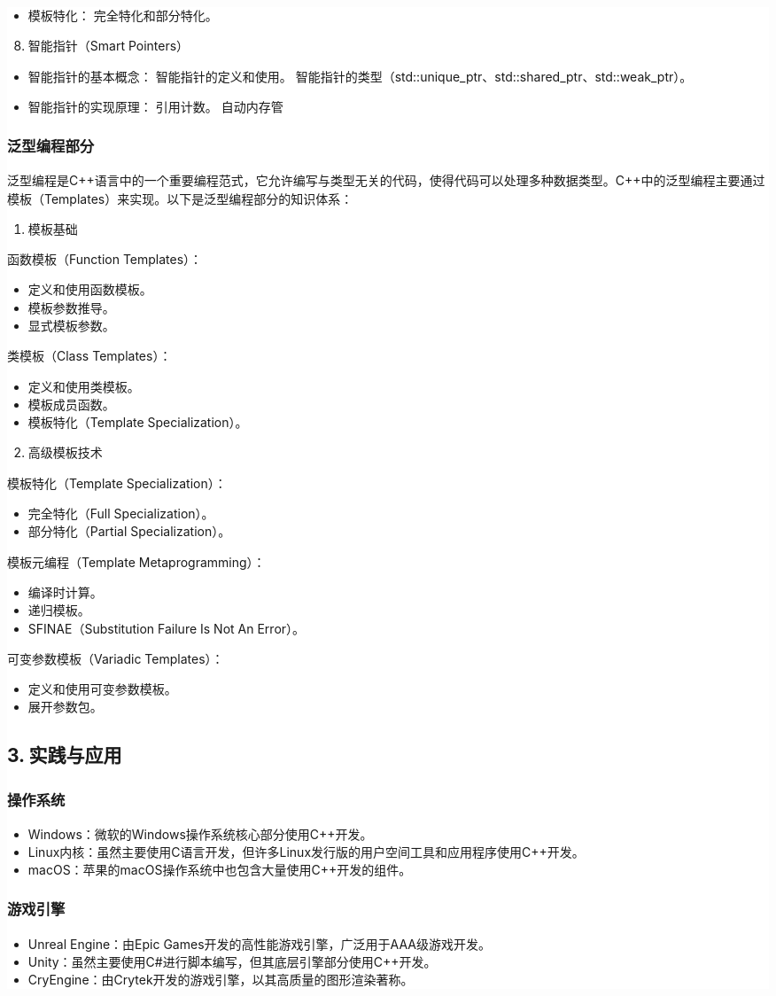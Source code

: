+ 模板特化：
    完全特化和部分特化。

8. 智能指针（Smart Pointers）
+ 智能指针的基本概念：
    智能指针的定义和使用。
    智能指针的类型（std::unique_ptr、std::shared_ptr、std::weak_ptr）。

+ 智能指针的实现原理：
    引用计数。
    自动内存管

### 泛型编程部分

泛型编程是C++语言中的一个重要编程范式，它允许编写与类型无关的代码，使得代码可以处理多种数据类型。C++中的泛型编程主要通过模板（Templates）来实现。以下是泛型编程部分的知识体系：

1. 模板基础

函数模板（Function Templates）：
+ 定义和使用函数模板。
+ 模板参数推导。
+ 显式模板参数。

类模板（Class Templates）：
+ 定义和使用类模板。
+ 模板成员函数。
+ 模板特化（Template Specialization）。

2. 高级模板技术

模板特化（Template Specialization）：
+ 完全特化（Full Specialization）。
+ 部分特化（Partial Specialization）。

模板元编程（Template Metaprogramming）：
+ 编译时计算。
+ 递归模板。
+ SFINAE（Substitution Failure Is Not An Error）。

可变参数模板（Variadic Templates）：
+ 定义和使用可变参数模板。
+ 展开参数包。

## 3. 实践与应用
### 操作系统
+ Windows：微软的Windows操作系统核心部分使用C++开发。
+ Linux内核：虽然主要使用C语言开发，但许多Linux发行版的用户空间工具和应用程序使用C++开发。
+ macOS：苹果的macOS操作系统中也包含大量使用C++开发的组件。

### 游戏引擎
+ Unreal Engine：由Epic Games开发的高性能游戏引擎，广泛用于AAA级游戏开发。
+ Unity：虽然主要使用C#进行脚本编写，但其底层引擎部分使用C++开发。
+ CryEngine：由Crytek开发的游戏引擎，以其高质量的图形渲染著称。
